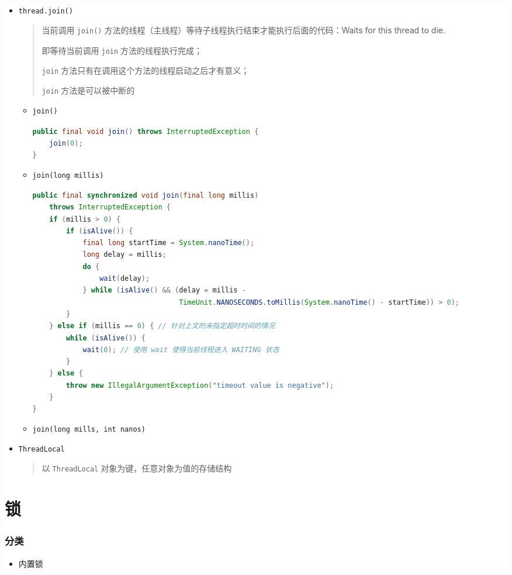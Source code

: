 - `thread.join()`

  > 当前调用 `join()` 方法的线程（主线程）等待子线程执行结束才能执行后面的代码：Waits for this thread to die.
  >
  > 即等待当前调用 `join` 方法的线程执行完成；
  >
  > `join` 方法只有在调用这个方法的线程启动之后才有意义；
  >
  > `join` 方法是可以被中断的

  - `join()`

    ```java
    public final void join() throws InterruptedException {
        join(0);
    }
    ```

  - `join(long millis)`

    ```java
    public final synchronized void join(final long millis)
        throws InterruptedException {
        if (millis > 0) {
            if (isAlive()) {
                final long startTime = System.nanoTime();
                long delay = millis;
                do {
                    wait(delay);
                } while (isAlive() && (delay = millis -
                                       TimeUnit.NANOSECONDS.toMillis(System.nanoTime() - startTime)) > 0);
            }
        } else if (millis == 0) { // 针对上文的未指定超时时间的情况
            while (isAlive()) {
                wait(0); // 使用 wait 使得当前线程进入 WAITING 状态
            }
        } else {
            throw new IllegalArgumentException("timeout value is negative");
        }
    }
    ```

  - `join(long mills, int nanos)`

- `ThreadLocal`

  > 以 `ThreadLocal`  对象为键，任意对象为值的存储结构



# 锁

### 分类

- 内置锁
